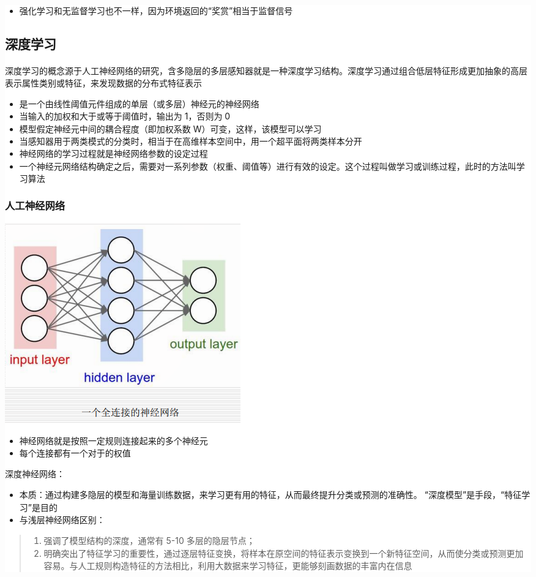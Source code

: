 -   强化学习和无监督学习也不一样，因为环境返回的“奖赏”相当于监督信号

## 深度学习

深度学习的概念源于人工神经网络的研究，含多隐层的多层感知器就是一种深度学习结构。深度学习通过组合低层特征形成更加抽象的高层表示属性类别或特征，来发现数据的分布式特征表示

-   是一个由线性阈值元件组成的单层（或多层）神经元的神经网络
-   当输入的加权和大于或等于阈值时，输出为 1，否则为 0
-   模型假定神经元中间的耦合程度（即加权系数 W）可变，这样，该模型可以学习
-   当感知器用于两类模式的分类时，相当于在高维样本空间中，用一个超平面将两类样本分开
-   神经网络的学习过程就是神经网络参数的设定过程
-   一个神经元网络结构确定之后，需要对一系列参数（权重、阈值等）进行有效的设定。这个过程叫做学习或训练过程，此时的方法叫学习算法

### 人工神经网络

![](img/2021-12-16-21-04-45.png)

-   神经网络就是按照一定规则连接起来的多个神经元
-   每个连接都有一个对于的权值

深度神经网络：

-   本质：通过构建多隐层的模型和海量训练数据，来学习更有用的特征，从而最终提升分类或预测的准确性。 “深度模型”是手段，“特征学习”是目的
-   与浅层神经网络区别：

> 1.  强调了模型结构的深度，通常有 5-10 多层的隐层节点；
> 1.  明确突出了特征学习的重要性，通过逐层特征变换，将样本在原空间的特征表示变换到一个新特征空间，从而使分类或预测更加容易。与人工规则构造特征的方法相比，利用大数据来学习特征，更能够刻画数据的丰富内在信息
